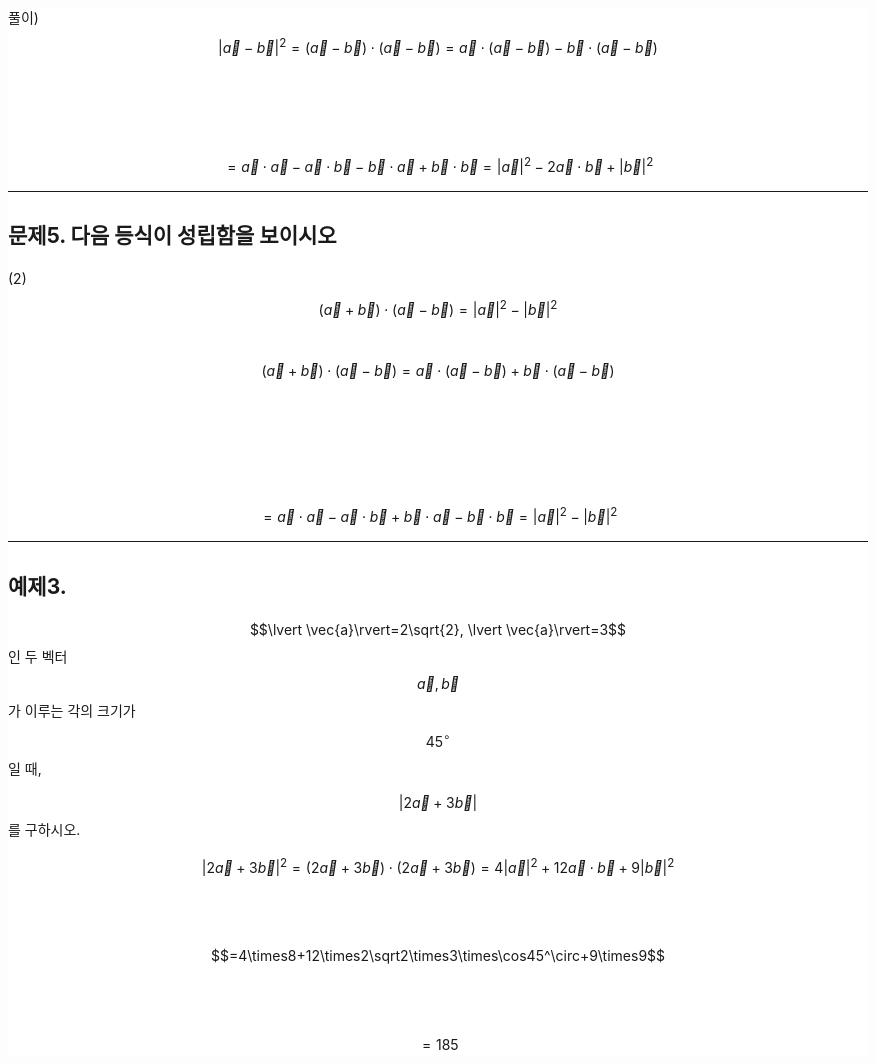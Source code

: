 풀이) $$\lvert \vec{a}-\vec{b}\rvert^2=(\vec{a}-\vec{b})\cdot(\vec{a}-\vec{b})=\vec{a}\cdot(\vec{a}-\vec{b})-\vec{b}\cdot(\vec{a}-\vec{b})$$

$$\qquad $$ $$\qquad $$ $$\qquad $$ $$=\vec{a}\cdot\vec{a}-\vec{a}\cdot\vec{b}-\vec{b}\cdot\vec{a}+\vec{b}\cdot\vec{b}=\lvert \vec{a}\rvert^2-2\vec{a}\cdot\vec{b}+\lvert \vec{b}\rvert^2$$

---

## 문제5. 다음 등식이 성립함을 보이시오

(2) $$(\vec{a}+\vec{b})\cdot(\vec{a}-\vec{b})=\lvert \vec{a}\rvert^2-\lvert \vec{b}\rvert^2$$

$$\qquad $$ $$(\vec{a}+\vec{b})\cdot(\vec{a}-\vec{b})=\vec{a}\cdot(\vec{a}-\vec{b})+\vec{b}\cdot(\vec{a}-\vec{b})$$

$$\qquad $$ $$\qquad $$ $$\qquad $$  $$\qquad $$  $$=\vec{a}\cdot\vec{a}-\vec{a}\cdot\vec{b}+\vec{b}\cdot\vec{a}-\vec{b}\cdot\vec{b}=\lvert \vec{a}\rvert^2-\lvert \vec{b}\rvert^2$$

---

## 예제3.

$$\lvert \vec{a}\rvert=2\sqrt{2}, \lvert \vec{a}\rvert=3$$인 두 벡터 $$\vec{a}, \vec{b}$$가 이루는 각의 크기가 $$45^{\circ}$$일 때, 

$$\lvert 2\vec{a}+3\vec{b} \rvert $$를 구하시오.

$$\lvert 2\vec{a}+3\vec{b}\rvert^2=(2\vec{a}+3\vec{b})\cdot(2\vec{a}+3\vec{b})=4\lvert \vec{a}\rvert^2+12\vec{a}\cdot\vec{b}+9\lvert \vec{b}\rvert^2$$

$$\qquad $$ $$\qquad $$ $$=4\times8+12\times2\sqrt2\times3\times\cos45^\circ+9\times9$$

$$\qquad $$ $$\qquad $$ $$=185$$

